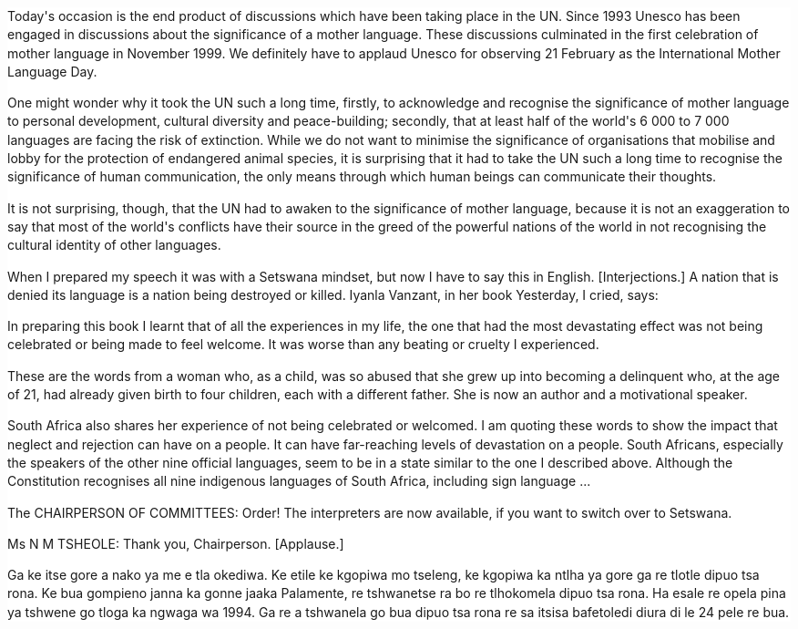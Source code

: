 Today's occasion is the end product of discussions which  have  been  taking
place in the UN. Since 1993 Unesco has been  engaged  in  discussions  about
the significance of a mother language. These discussions culminated  in  the
first celebration of mother language in November 1999.  We  definitely  have
to applaud Unesco for observing 21  February  as  the  International  Mother
Language Day.

One might wonder  why  it  took  the  UN  such  a  long  time,  firstly,  to
acknowledge and recognise the significance of mother  language  to  personal
development, cultural diversity and peace-building; secondly, that at  least
half of the world's 6  000  to  7 000  languages  are  facing  the  risk  of
extinction.  While  we  do  not  want  to  minimise  the   significance   of
organisations that mobilise and  lobby  for  the  protection  of  endangered
animal species, it is surprising that it had to take  the  UN  such  a  long
time to recognise the significance of human communication,  the  only  means
through which human beings can communicate their thoughts.

It is not surprising, though, that the UN had to awaken to the  significance
of mother language, because it is not an exaggeration to say  that  most  of
the world's conflicts have  their  source  in  the  greed  of  the  powerful
nations of the world in not  recognising  the  cultural  identity  of  other
languages.

When I prepared my speech it was with a Setswana mindset, but now I have  to
say this in English. [Interjections.] A nation that is denied  its  language
is a  nation  being  destroyed  or  killed.  Iyanla  Vanzant,  in  her  book
Yesterday, I cried, says:


  In preparing this book I learnt that of all the experiences in  my  life,
  the one that had the most devastating effect was not being celebrated  or
  being made to feel welcome. It was worse than any beating  or  cruelty  I
  experienced.

These are the words from a woman who, as a child, was  so  abused  that  she
grew up into becoming a delinquent who, at the age of 21, had already  given
birth to four children, each with a different father. She is now  an  author
and a motivational speaker.

South  Africa  also  shares  her  experience  of  not  being  celebrated  or
welcomed. I am quoting these words to  show  the  impact  that  neglect  and
rejection can  have  on  a  people.  It  can  have  far-reaching  levels  of
devastation on a people. South Africans,  especially  the  speakers  of  the
other nine official languages, seem to be in a state similar to  the  one  I
described above. Although the Constitution recognises  all  nine  indigenous
languages of South Africa, including sign language ...

The CHAIRPERSON OF COMMITTEES: Order! The interpreters  are  now  available,
if you want to switch over to Setswana.

Ms N M TSHEOLE: Thank you, Chairperson. [Applause.]

Ga ke itse gore a nako ya me e tla okediwa. Ke etile ke kgopiwa mo  tseleng,
ke kgopiwa ka ntlha ya gore ga re tlotle dipuo tsa  rona.  Ke  bua  gompieno
janna ka gonne jaaka Palamente, re tshwanetse ra bo re tlhokomela dipuo  tsa
rona. Ha esale re opela pina ya tshwene go tloga ka ngwaga wa 1994. Ga re  a
tshwanela go bua dipuo tsa rona re sa itsisa bafetoledi diura di le 24  pele
re bua.
